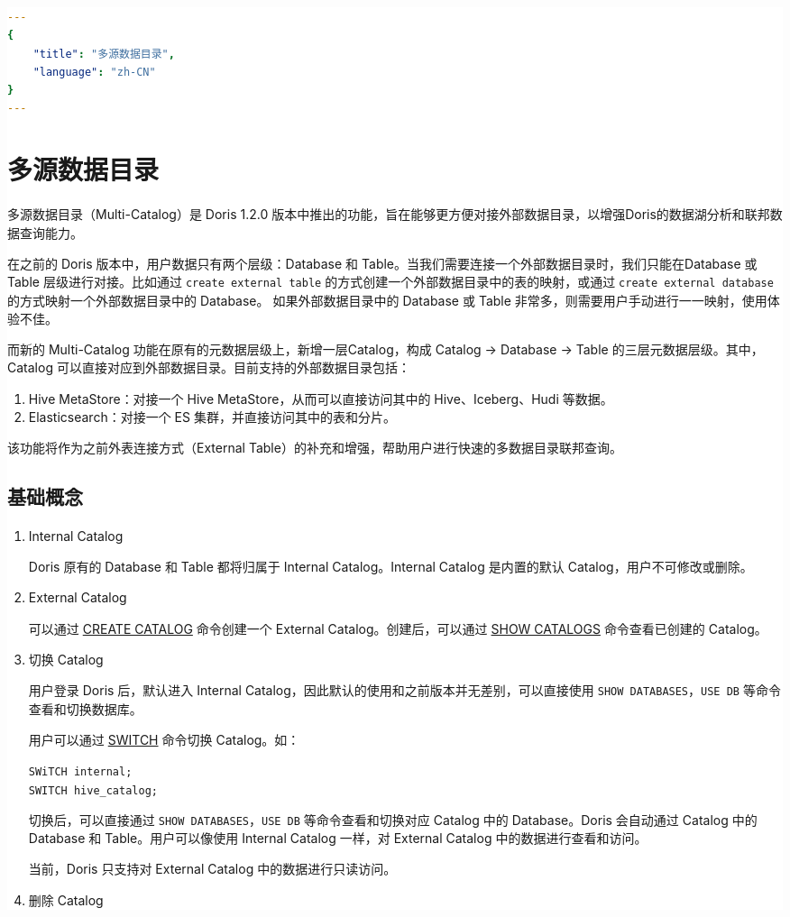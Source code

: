 ```yaml
---
{
    "title": "多源数据目录",
    "language": "zh-CN"
}
---
```




<version since="1.2.0">

# 多源数据目录

多源数据目录（Multi-Catalog）是 Doris 1.2.0 版本中推出的功能，旨在能够更方便对接外部数据目录，以增强Doris的数据湖分析和联邦数据查询能力。

在之前的 Doris 版本中，用户数据只有两个层级：Database 和 Table。当我们需要连接一个外部数据目录时，我们只能在Database 或 Table 层级进行对接。比如通过 `create external table` 的方式创建一个外部数据目录中的表的映射，或通过 `create external database` 的方式映射一个外部数据目录中的 Database。 如果外部数据目录中的 Database 或 Table 非常多，则需要用户手动进行一一映射，使用体验不佳。

而新的 Multi-Catalog 功能在原有的元数据层级上，新增一层Catalog，构成 Catalog -> Database -> Table 的三层元数据层级。其中，Catalog 可以直接对应到外部数据目录。目前支持的外部数据目录包括：

1. Hive MetaStore：对接一个 Hive MetaStore，从而可以直接访问其中的 Hive、Iceberg、Hudi 等数据。
2. Elasticsearch：对接一个 ES 集群，并直接访问其中的表和分片。

该功能将作为之前外表连接方式（External Table）的补充和增强，帮助用户进行快速的多数据目录联邦查询。

## 基础概念

1. Internal Catalog

    Doris 原有的 Database 和 Table 都将归属于 Internal Catalog。Internal Catalog 是内置的默认 Catalog，用户不可修改或删除。

2. External Catalog

    可以通过 [CREATE CATALOG](../../sql-manual/sql-reference/Data-Definition-Statements/Create/CREATE-CATALOG.md) 命令创建一个 External Catalog。创建后，可以通过 [SHOW CATALOGS](../../sql-manual/sql-reference/Show-Statements/SHOW-CATALOGS.md) 命令查看已创建的 Catalog。

3. 切换 Catalog

    用户登录 Doris 后，默认进入 Internal Catalog，因此默认的使用和之前版本并无差别，可以直接使用 `SHOW DATABASES`，`USE DB` 等命令查看和切换数据库。
    
    用户可以通过 [SWITCH](../../sql-manual/sql-reference/Utility-Statements/SWITCH.md) 命令切换 Catalog。如：
    
    ```
    SWiTCH internal;
    SWITCH hive_catalog;
    ```
    
    切换后，可以直接通过 `SHOW DATABASES`，`USE DB` 等命令查看和切换对应 Catalog 中的 Database。Doris 会自动通过 Catalog 中的 Database 和 Table。用户可以像使用 Internal Catalog 一样，对 External Catalog 中的数据进行查看和访问。
    
    当前，Doris 只支持对 External Catalog 中的数据进行只读访问。
    
4. 删除 Catalog
